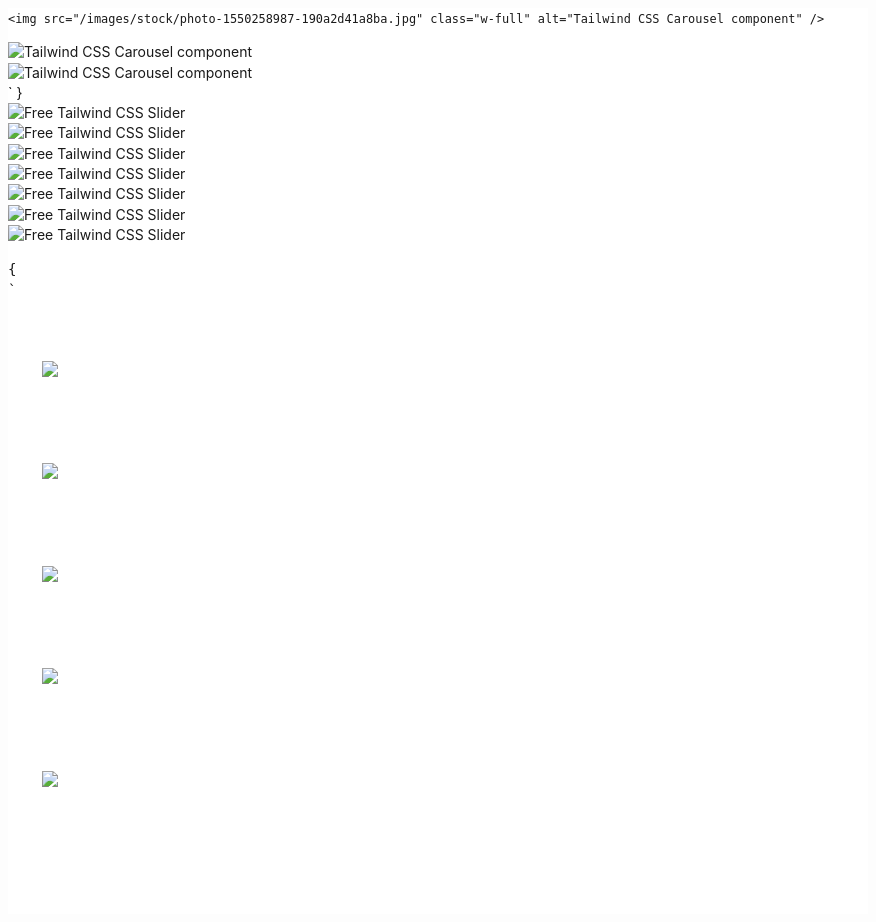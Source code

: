     <img src="/images/stock/photo-1550258987-190a2d41a8ba.jpg" class="w-full" alt="Tailwind CSS Carousel component" />
  </div> 
  <div class="$$carousel-item w-full">
    <img src="/images/stock/photo-1559181567-c3190ca9959b.jpg" class="w-full" alt="Tailwind CSS Carousel component" />
  </div> 
  <div class="$$carousel-item w-full">
    <img src="/images/stock/photo-1601004890684-d8cbf643f5f2.jpg" class="w-full" alt="Tailwind CSS Carousel component" />
  </div>
</div>`
}</pre>
</Component>

<Component title="Vertical carousel">
<div class="h-96 carousel carousel-vertical rounded-box">
  <div class="carousel-item h-full">
    <img src="/images/stock/photo-1559703248-dcaaec9fab78.jpg" alt="Free Tailwind CSS Slider" />
  </div> 
  <div class="carousel-item h-full">
    <img src="/images/stock/photo-1565098772267-60af42b81ef2.jpg" alt="Free Tailwind CSS Slider" />
  </div> 
  <div class="carousel-item h-full">
    <img src="/images/stock/photo-1572635148818-ef6fd45eb394.jpg" alt="Free Tailwind CSS Slider" />
  </div> 
  <div class="carousel-item h-full">
    <img src="/images/stock/photo-1494253109108-2e30c049369b.jpg" alt="Free Tailwind CSS Slider" />
  </div> 
  <div class="carousel-item h-full">
    <img src="/images/stock/photo-1550258987-190a2d41a8ba.jpg" alt="Free Tailwind CSS Slider" />
  </div> 
  <div class="carousel-item h-full">
    <img src="/images/stock/photo-1559181567-c3190ca9959b.jpg" alt="Free Tailwind CSS Slider" />
  </div> 
  <div class="carousel-item h-full">
    <img src="/images/stock/photo-1601004890684-d8cbf643f5f2.jpg" alt="Free Tailwind CSS Slider" />
  </div>
</div>
<pre slot="html" use:replace={{ to: $prefix }}>{
`<div class="h-96 $$carousel $$carousel-vertical rounded-box">
  <div class="$$carousel-item h-full">
    <img src="/images/stock/photo-1559703248-dcaaec9fab78.jpg" />
  </div> 
  <div class="$$carousel-item h-full">
    <img src="/images/stock/photo-1565098772267-60af42b81ef2.jpg" />
  </div> 
  <div class="$$carousel-item h-full">
    <img src="/images/stock/photo-1572635148818-ef6fd45eb394.jpg" />
  </div> 
  <div class="$$carousel-item h-full">
    <img src="/images/stock/photo-1494253109108-2e30c049369b.jpg" />
  </div> 
  <div class="$$carousel-item h-full">
    <img src="/images/stock/photo-1550258987-190a2d41a8ba.jpg" />
  </div> 
  <div class="$$carousel-item h-full">